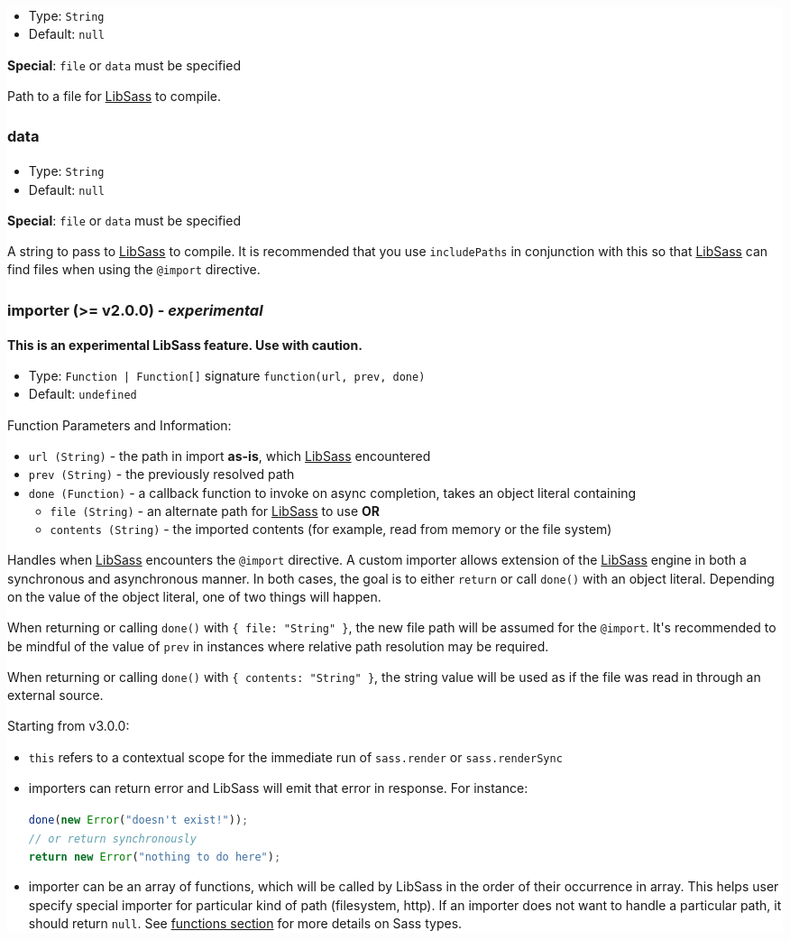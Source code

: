 - Type: `String`
- Default: `null`

**Special**: `file` or `data` must be specified

Path to a file for [LibSass] to compile.

### data

- Type: `String`
- Default: `null`

**Special**: `file` or `data` must be specified

A string to pass to [LibSass] to compile. It is recommended that you use `includePaths` in conjunction with this so that [LibSass] can find files when using the `@import` directive.

### importer (>= v2.0.0) - _experimental_

**This is an experimental LibSass feature. Use with caution.**

- Type: `Function | Function[]` signature `function(url, prev, done)`
- Default: `undefined`

Function Parameters and Information:

- `url (String)` - the path in import **as-is**, which [LibSass] encountered
- `prev (String)` - the previously resolved path
- `done (Function)` - a callback function to invoke on async completion, takes an object literal containing
  - `file (String)` - an alternate path for [LibSass] to use **OR**
  - `contents (String)` - the imported contents (for example, read from memory or the file system)

Handles when [LibSass] encounters the `@import` directive. A custom importer allows extension of the [LibSass] engine in both a synchronous and asynchronous manner. In both cases, the goal is to either `return` or call `done()` with an object literal. Depending on the value of the object literal, one of two things will happen.

When returning or calling `done()` with `{ file: "String" }`, the new file path will be assumed for the `@import`. It's recommended to be mindful of the value of `prev` in instances where relative path resolution may be required.

When returning or calling `done()` with `{ contents: "String" }`, the string value will be used as if the file was read in through an external source.

Starting from v3.0.0:

- `this` refers to a contextual scope for the immediate run of `sass.render` or `sass.renderSync`

- importers can return error and LibSass will emit that error in response. For instance:

  ```javascript
  done(new Error("doesn't exist!"));
  // or return synchronously
  return new Error("nothing to do here");
  ```

- importer can be an array of functions, which will be called by LibSass in the order of their occurrence in array. This helps user specify special importer for particular kind of path (filesystem, http). If an importer does not want to handle a particular path, it should return `null`. See [functions section](#functions--v300---experimental) for more details on Sass types.


[libsass]: https://github.com/sass/libsass